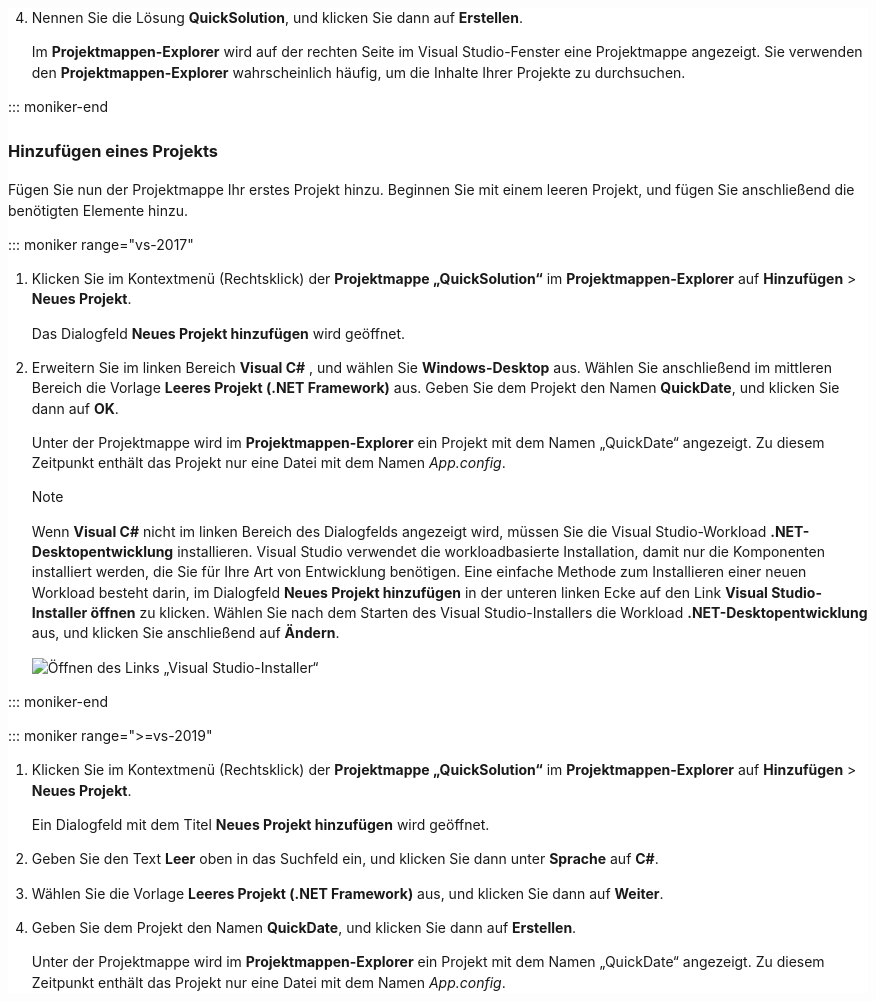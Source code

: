 4. Nennen Sie die Lösung **QuickSolution**, und klicken Sie dann auf **Erstellen**.

   Im **Projektmappen-Explorer** wird auf der rechten Seite im Visual Studio-Fenster eine Projektmappe angezeigt. Sie verwenden den **Projektmappen-Explorer** wahrscheinlich häufig, um die Inhalte Ihrer Projekte zu durchsuchen.

::: moniker-end

### <a name="add-a-project"></a>Hinzufügen eines Projekts

Fügen Sie nun der Projektmappe Ihr erstes Projekt hinzu. Beginnen Sie mit einem leeren Projekt, und fügen Sie anschließend die benötigten Elemente hinzu.

::: moniker range="vs-2017"

1. Klicken Sie im Kontextmenü (Rechtsklick) der **Projektmappe „QuickSolution“** im **Projektmappen-Explorer** auf **Hinzufügen** > **Neues Projekt**.

   Das Dialogfeld **Neues Projekt hinzufügen** wird geöffnet.

1. Erweitern Sie im linken Bereich **Visual C#** , und wählen Sie **Windows-Desktop** aus. Wählen Sie anschließend im mittleren Bereich die Vorlage **Leeres Projekt (.NET Framework)** aus. Geben Sie dem Projekt den Namen **QuickDate**, und klicken Sie dann auf **OK**.

   Unter der Projektmappe wird im **Projektmappen-Explorer** ein Projekt mit dem Namen „QuickDate“ angezeigt. Zu diesem Zeitpunkt enthält das Projekt nur eine Datei mit dem Namen *App.config*.

   > [!NOTE]
   > Wenn **Visual C#** nicht im linken Bereich des Dialogfelds angezeigt wird, müssen Sie die Visual Studio-Workload **.NET-Desktopentwicklung** installieren. Visual Studio verwendet die workloadbasierte Installation, damit nur die Komponenten installiert werden, die Sie für Ihre Art von Entwicklung benötigen. Eine einfache Methode zum Installieren einer neuen Workload besteht darin, im Dialogfeld **Neues Projekt hinzufügen** in der unteren linken Ecke auf den Link **Visual Studio-Installer öffnen** zu klicken. Wählen Sie nach dem Starten des Visual Studio-Installers die Workload **.NET-Desktopentwicklung** aus, und klicken Sie anschließend auf **Ändern**.
   >
   > ![Öffnen des Links „Visual Studio-Installer“](media/tutorial-projects-open-installer.png "Der Link „Visual Studio-Installer öffnen“ im Dialogfeld „Neues Projekt hinzufügen“ in Visual Studio 2017.")

::: moniker-end

::: moniker range=">=vs-2019"

1. Klicken Sie im Kontextmenü (Rechtsklick) der **Projektmappe „QuickSolution“** im **Projektmappen-Explorer** auf **Hinzufügen** > **Neues Projekt**.

   Ein Dialogfeld mit dem Titel **Neues Projekt hinzufügen** wird geöffnet.

1. Geben Sie den Text **Leer** oben in das Suchfeld ein, und klicken Sie dann unter **Sprache** auf **C#**.

1. Wählen Sie die Vorlage **Leeres Projekt (.NET Framework)** aus, und klicken Sie dann auf **Weiter**.

1. Geben Sie dem Projekt den Namen **QuickDate**, und klicken Sie dann auf **Erstellen**.

   Unter der Projektmappe wird im **Projektmappen-Explorer** ein Projekt mit dem Namen „QuickDate“ angezeigt. Zu diesem Zeitpunkt enthält das Projekt nur eine Datei mit dem Namen *App.config*.
